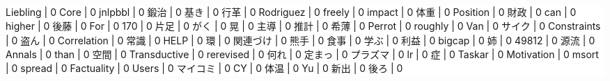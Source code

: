 Liebling | 0
Core | 0
jnlpbbl | 0
鍛治 | 0
基き | 0
行革 | 0
Rodriguez | 0
freely | 0
impact | 0
体重 | 0
Position | 0
財政 | 0
can | 0
higher | 0
後藤 | 0
For | 0
170 | 0
片足 | 0
がく | 0
晃 | 0
主導 | 0
推計 | 0
希薄 | 0
Perrot | 0
roughly | 0
Van | 0
サイク | 0
Constraints | 0
盗ん | 0
Correlation | 0
常識 | 0
HELP | 0
環 | 0
関連づけ | 0
熊手 | 0
食事 | 0
学ぶ | 0
利益 | 0
bigcap | 0
姉 | 0
49812 | 0
源流 | 0
Annals | 0
than | 0
空間 | 0
Transductive | 0
rerevised | 0
何れ | 0
定まっ | 0
プラズマ | 0
lr | 0
症 | 0
Taskar | 0
Motivation | 0
msort | 0
spread | 0
Factuality | 0
Users | 0
マイコミ | 0
CY | 0
体温 | 0
Yu | 0
新出 | 0
後ろ | 0